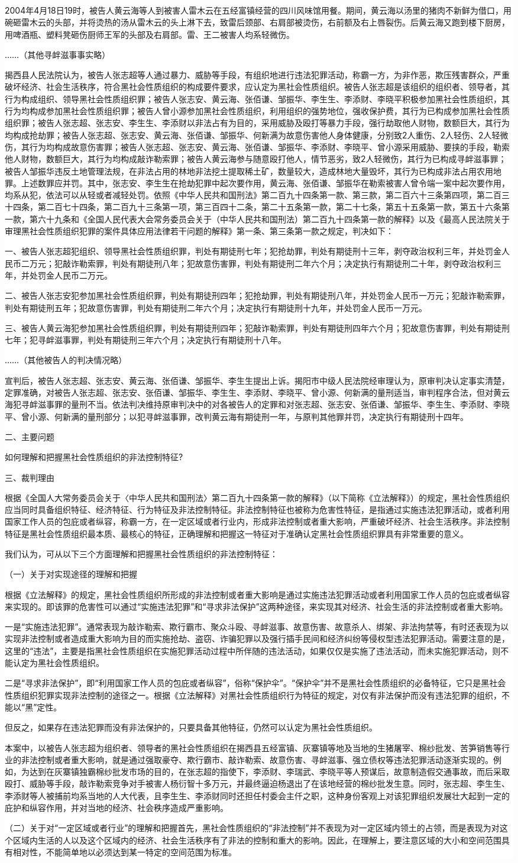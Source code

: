 2004年4月18日19时，被告人黄云海等人到被害人雷木云在五经富镇经营的四川风味馆用餐。期间，黄云海以汤里的猪肉不新鲜为借口，用碗砸雷木云的头部，并将烫热的汤从雷木云的头上淋下去，致雷后颈部、右肩部被烫伤，右前额及右上唇裂伤。后黄云海又跑到楼下厨房，用啤酒瓶、塑料凳砸伤厨师王军的头部及右肩部。雷、王二被害人均系轻微伤。

……（其他寻衅滋事事实略）

揭西县人民法院认为，被告人张志超等人通过暴力、威胁等手段，有组织地进行违法犯罪活动，称霸一方，为非作恶，欺压残害群众，严重破坏经济、社会生活秩序，符合黑社会性质组织的构成要件要求，应认定为黑社会性质组织。被告人张志超是该组织的组织者、领导者，其行为构成组织、领导黑社会性质组织罪；被告人张志安、黄云海、张佰谦、邹振华、李生生、李添财、李晓平积极参加黑社会性质组织，其行为均构成参加黑社会性质组织罪；被告人曾小源参加黑社会性质组织，利用组织的强势地位，强收保护费，其行为已构成参加黑社会性质组织罪；被告人张志超、张志安、李生生、李添财以非法占有为目的，采用威胁及殴打等暴力手段，强行劫取他人财物，数额巨大，其行为均构成抢劫罪；被告人张志超、张志安、黄云海、张佰谦、邹振华、何新满为故意伤害他人身体健康，分别致2人重伤、2人轻伤、2人轻微伤，其行为均构成故意伤害罪；被告人张志超、张志安、黄云海、张佰谦、邹振华、李添财、李晓平、曾小源采用威胁、要挟的手段，勒索他人财物，数额巨大，其行为均构成敲诈勒索罪；被告人黄云海参与随意殴打他人，情节恶劣，致2人轻微伤，其行为已构成寻衅滋事罪；被告人邹振华违反土地管理法规，在非法占用的林地非法挖土提取稀土矿，数量较大，造成林地大量毁坏，其行为已构成非法占用农用地罪。上述数罪应并罚。其中，张志安、李生生在抢劫犯罪中起次要作用，黄云海、张佰谦、邹振华在勒索被害人曾令端一案中起次要作用，均系从犯，依法可以从轻或者减轻处罚。依照《中华人民共和国刑法》第二百九十四条第一款、第三款，第二百六十三条第四项，第二百三十四条，第二百七十四条，第二百九十三条第一项，第三百四十二条，第二十五条第一款，第二十七条，第五十五条第一款，第五十六条第一款，第六十九条和《全国人民代表大会常务委员会关于（中华人民共和国刑法）第二百九十四条第一款的解释》以及《最高人民法院关于审理黑社会性质组织犯罪的案件具体应用法律若干问题的解释》第一条、第三条第一款之规定，判决如下：

一、被告人张志超犯组织、领导黑社会性质组织罪，判处有期徒刑七年；犯抢劫罪，判处有期徒刑十三年，剥夺政治权利三年，并处罚金人民币二万元；犯敲诈勒索罪，判处有期徒刑八年；犯故意伤害罪，判处有期徒刑二年六个月；决定执行有期徒刑二十年，剥夺政治权利三年，并处罚金人民币二万元。

二、被告人张志安犯参加黑社会性质组织罪，判处有期徒刑四年；犯抢劫罪，判处有期徒刑八年，并处罚金人民币一万元；犯敲诈勒索罪，判处有期徒刑五年；犯故意伤害罪，判处有期徒刑二年六个月；决定执行有期徒刑十九年，并处罚金人民币一万元。

三、被告人黄云海犯参加黑社会性质组织罪，判处有期徒刑四年；犯敲诈勒索罪，判处有期徒刑四年六个月；犯故意伤害罪，判处有期徒刑七年；犯寻衅滋事罪，判处有期徒刑三年六个月；决定执行有期徒刑十八年。

……（其他被告人的判决情况略）

宣判后，被告人张志超、张志安、黄云海、张佰谦、邹振华、李生生提出上诉。揭阳市中级人民法院经审理认为，原审判决认定事实清楚，定罪准确，对被告人张志超、张志安、张佰谦、邹振华、李生生、李添财、李晓平、曾小源、何新满的量刑适当，审判程序合法，但对黄云海犯寻衅滋事罪的量刑不当。依法判决维持原审判决中的对各被告人的定罪和对张志超、张志安、张佰谦、邹振华、李生生、李添财、李晓平、曾小源、何新满的量刑部分；以犯寻衅滋事罪，改判黄云海有期徒刑一年，与原判其他罪并罚，决定执行有期徒刑十四年。

二、主要问题

如何理解和把握黑社会性质组织的非法控制特征?

三、裁判理由

根据《全国人大常务委员会关于〈中华人民共和国刑法〉第二百九十四条第一款的解释》（以下简称《立法解释》）的规定，黑社会性质组织应当同时具备组织特征、经济特征、行为特征及非法控制特征。非法控制特征也被称为危害性特征，是指通过实施违法犯罪活动，或者利用国家工作人员的包庇或者纵容，称霸一方，在一定区域或者行业内，形成非法控制或者重大影响，严重破坏经济、社会生活秩序。非法控制特征是黑社会性质组织最本质、最核心的特征，正确理解和把握这一特征对于准确认定黑社会性质组织罪具有非常重要的意义。

我们认为，可从以下三个方面理解和把握黑社会性质组织的非法控制特征：

（一）关于对实现途径的理解和把握

根据《立法解释》的规定，黑社会性质组织所形成的非法控制或者重大影响是通过实施违法犯罪活动或者利用国家工作人员的包庇或者纵容来实现的。即该罪的危害性可以通过“实施违法犯罪”和“寻求非法保护”这两种途径，来实现其对经济、社会生活的非法控制或者重大影响。

一是“实施违法犯罪”。通常表现为敲诈勒索、欺行霸市、聚众斗殴、寻衅滋事、故意伤害、故意杀人、绑架、非法拘禁等，有时还表现为以实现非法控制或者造成重大影响为目的而实施抢劫、盗窃、诈骗犯罪以及强行插手民间和经济纠纷等侵权型违法犯罪活动。需要注意的是，这里的“违法”，主要是指黑社会性质组织在实施犯罪活动过程中所伴随的违法活动，如果仅仅是实施了违法活动，而未实施犯罪活动，则不能认定为黑社会性质组织。

二是“寻求非法保护”，即“利用国家工作人员的包庇或者纵容”，俗称“保护伞”。“保护伞”并不是黑社会性质组织的必备特征，它只是黑社会性质组织犯罪实现非法控制的途径之一。根据《立法解释》对黑社会性质组织行为特征的规定，对仅有非法保护而没有违法犯罪的组织，不能以“黑”定性。

但反之，如果存在违法犯罪而没有非法保护的，只要具备其他特征，仍然可以认定为黑社会性质组织。

本案中，以被告人张志超为组织者、领导者的黑社会性质组织在揭西县五经富镇、灰寨镇等地及当地的生猪屠宰、棉纱批发、苦笋销售等行业的非法控制或者重大影响，就是通过强取豪夺、欺行霸市、敲诈勒索、故意伤害、寻衅滋事、强立债权等违法犯罪活动逐渐实现的。例如，为达到在灰寨镇独霸棉纱批发市场的目的，在张志超的指使下，李添财、李瑞武、李晓平等人预谋后，故意制造假交通事故，而后采取殴打、威胁等手段，敲诈勒索竞争对手被害人杨衍智十多万元，并最终逼迫杨退出了在该地经营的棉纱批发生意。同时，张志超、李生生、李添财等人被捕前均系当地的人大代表，且李生生、李添财同时还担任村委会主仟之职，这种身份客观上对该犯罪组织发展壮大起到一定的庇护和纵容作用，并对当地的经济、社会秩序造成严重影响。

（二）关于对“一定区域或者行业”的理解和把握首先，黑社会性质组织的“非法控制”并不表现为对一定区域内领土的占领，而是表现为对这个区域内生活的人以及这个区域内的经济、社会生活秩序有了非法的控制和重大的影响。因此，在理解上，要注意区域的大小和空间范围具有相对性，不能简单地以必须达到某一特定的空间范围为标准。
